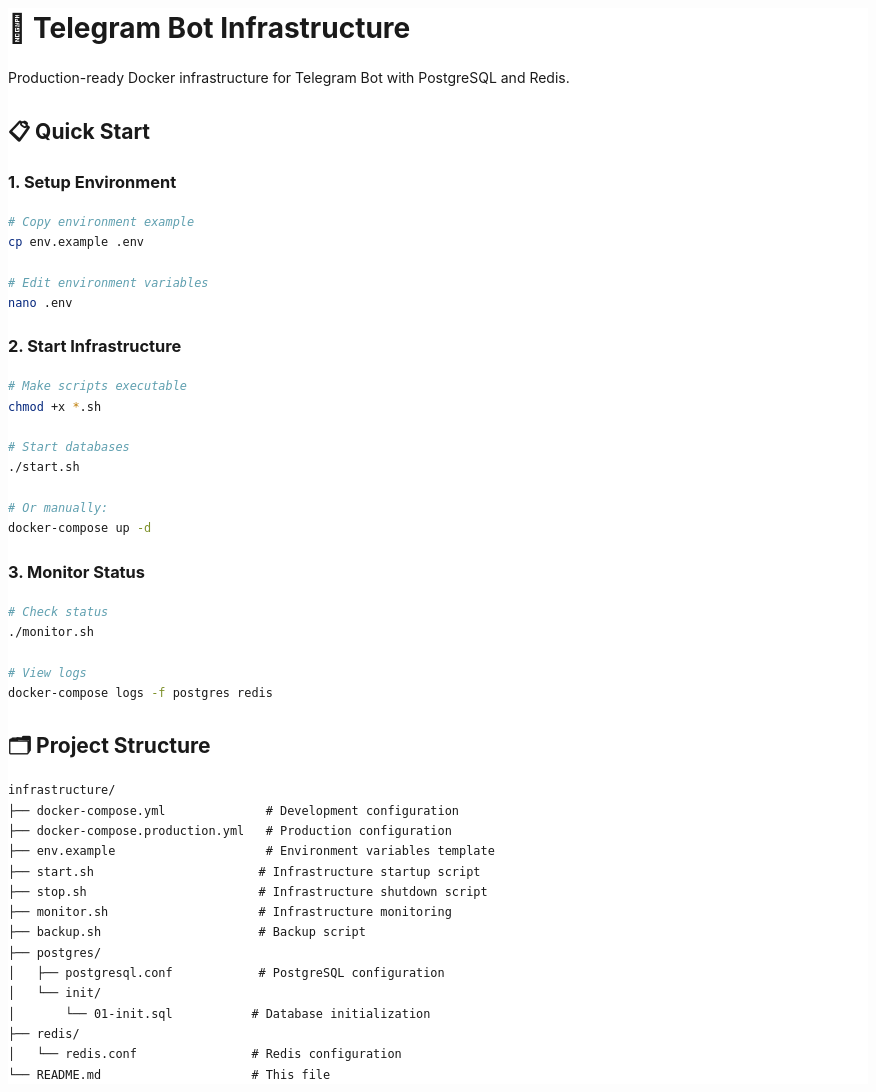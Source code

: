 # 🚀 Telegram Bot Infrastructure

Production-ready Docker infrastructure for Telegram Bot with PostgreSQL and Redis.

## 📋 Quick Start

### 1. Setup Environment
```bash
# Copy environment example
cp env.example .env

# Edit environment variables
nano .env
```

### 2. Start Infrastructure
```bash
# Make scripts executable
chmod +x *.sh

# Start databases
./start.sh

# Or manually:
docker-compose up -d
```

### 3. Monitor Status
```bash
# Check status
./monitor.sh

# View logs
docker-compose logs -f postgres redis
```

## 🗂️ Project Structure

```
infrastructure/
├── docker-compose.yml              # Development configuration
├── docker-compose.production.yml   # Production configuration
├── env.example                     # Environment variables template
├── start.sh                       # Infrastructure startup script
├── stop.sh                        # Infrastructure shutdown script
├── monitor.sh                     # Infrastructure monitoring
├── backup.sh                      # Backup script
├── postgres/
│   ├── postgresql.conf            # PostgreSQL configuration
│   └── init/
│       └── 01-init.sql           # Database initialization
├── redis/
│   └── redis.conf                # Redis configuration
└── README.md                     # This file
```
